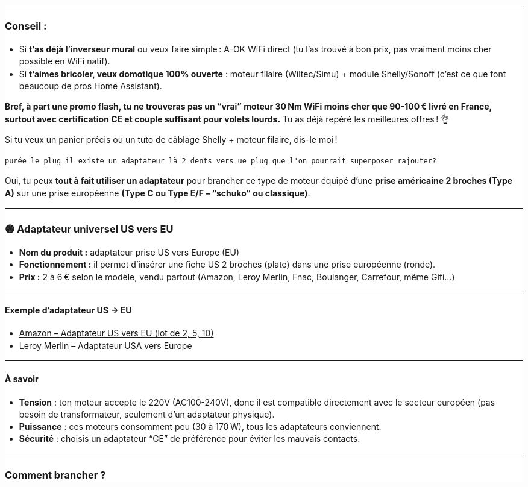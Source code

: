------

### **Conseil :**

- Si **t’as déjà l’inverseur mural** ou veux faire simple : A-OK WiFi direct (tu l’as trouvé à bon prix, pas vraiment moins cher possible en WiFi natif).
- Si **t’aimes bricoler, veux domotique 100% ouverte** : moteur filaire (Wiltec/Simu) + module Shelly/Sonoff (c’est ce que font beaucoup de pros Home Assistant).

**Bref, à part une promo flash, tu ne trouveras pas un “vrai” moteur 30 Nm WiFi moins cher que 90-100 € livré en France, surtout avec certification CE et couple suffisant pour volets lourds.**
 Tu as déjà repéré les meilleures offres ! 👌

Si tu veux un panier précis ou un tuto de câblage Shelly + moteur filaire, dis-le moi !

```
purée le plug il existe un adaptateur là 2 dents vers ue plug que l'on pourrait superposer rajouter? 
```

Oui, tu peux **tout à fait utiliser un adaptateur** pour brancher ce type de moteur équipé d’une **prise américaine 2 broches (Type A)** sur une prise européenne **(Type C ou Type E/F – “schuko” ou classique)**.

------

### 🟢 **Adaptateur universel US vers EU**

- **Nom du produit :** adaptateur prise US vers Europe (EU)
- **Fonctionnement :** il permet d’insérer une fiche US 2 broches (plate) dans une prise européenne (ronde).
- **Prix :** 2 à 6 € selon le modèle, vendu partout (Amazon, Leroy Merlin, Fnac, Boulanger, Carrefour, même Gifi…)

------

#### **Exemple d’adaptateur US → EU**

- [Amazon – Adaptateur US vers EU (lot de 2, 5, 10)](https://www.amazon.fr/adaptateur-prise-us-eu/s?k=adaptateur+prise+us+eu)
- [Leroy Merlin – Adaptateur USA vers Europe](https://www.leroymerlin.fr/produits/electricite-domotique/electricite/prise-electrique/prise-de-voyage/adaptateur-voyage-universel-65440414.html)

------

#### **À savoir**

- **Tension** : ton moteur accepte le 220V (AC100-240V), donc il est compatible directement avec le secteur européen (pas besoin de transformateur, seulement d’un adaptateur physique).
- **Puissance** : ces moteurs consomment peu (30 à 170 W), tous les adaptateurs conviennent.
- **Sécurité** : choisis un adaptateur “CE” de préférence pour éviter les mauvais contacts.

------

### **Comment brancher ?**
